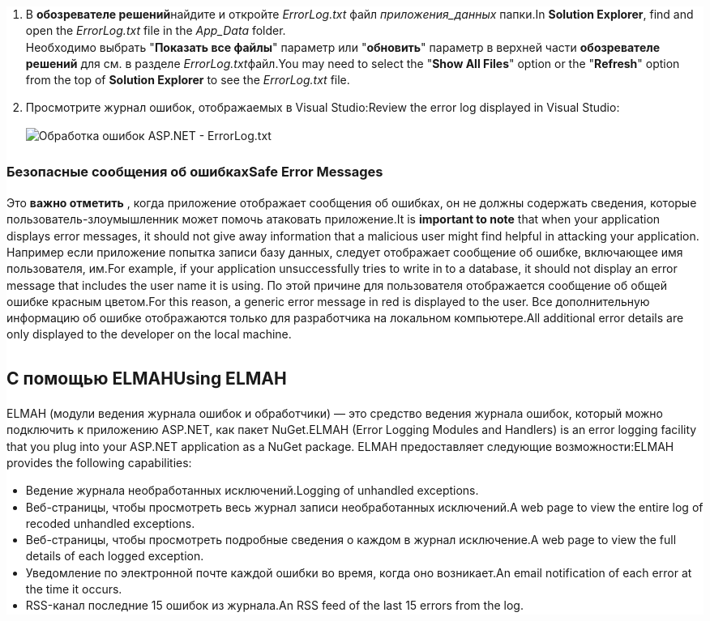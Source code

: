 1. <span data-ttu-id="c0a91-284">В **обозревателе решений**найдите и откройте *ErrorLog.txt* файл *приложения\_данных* папки.</span><span class="sxs-lookup"><span data-stu-id="c0a91-284">In **Solution Explorer**, find and open the *ErrorLog.txt* file in the *App\_Data* folder.</span></span>   
 <span data-ttu-id="c0a91-285">Необходимо выбрать "**Показать все файлы**" параметр или "**обновить**" параметр в верхней части **обозревателе решений** для см. в разделе *ErrorLog.txt*файл.</span><span class="sxs-lookup"><span data-stu-id="c0a91-285">You may need to select the "**Show All Files**" option or the "**Refresh**" option from the top of **Solution Explorer** to see the *ErrorLog.txt* file.</span></span>
2. <span data-ttu-id="c0a91-286">Просмотрите журнал ошибок, отображаемых в Visual Studio:</span><span class="sxs-lookup"><span data-stu-id="c0a91-286">Review the error log displayed in Visual Studio:</span></span> 

    ![Обработка ошибок ASP.NET - ErrorLog.txt](aspnet-error-handling/_static/image5.png)

### <a name="safe-error-messages"></a><span data-ttu-id="c0a91-288">Безопасные сообщения об ошибках</span><span class="sxs-lookup"><span data-stu-id="c0a91-288">Safe Error Messages</span></span>

<span data-ttu-id="c0a91-289">Это **важно отметить** , когда приложение отображает сообщения об ошибках, он не должны содержать сведения, которые пользователь-злоумышленник может помочь атаковать приложение.</span><span class="sxs-lookup"><span data-stu-id="c0a91-289">It is **important to note** that when your application displays error messages, it should not give away information that a malicious user might find helpful in attacking your application.</span></span> <span data-ttu-id="c0a91-290">Например если приложение попытка записи базу данных, следует отображает сообщение об ошибке, включающее имя пользователя, им.</span><span class="sxs-lookup"><span data-stu-id="c0a91-290">For example, if your application unsuccessfully tries to write in to a database, it should not display an error message that includes the user name it is using.</span></span> <span data-ttu-id="c0a91-291">По этой причине для пользователя отображается сообщение об общей ошибке красным цветом.</span><span class="sxs-lookup"><span data-stu-id="c0a91-291">For this reason, a generic error message in red is displayed to the user.</span></span> <span data-ttu-id="c0a91-292">Все дополнительную информацию об ошибке отображаются только для разработчика на локальном компьютере.</span><span class="sxs-lookup"><span data-stu-id="c0a91-292">All additional error details are only displayed to the developer on the local machine.</span></span>

## <a name="using-elmah"></a><span data-ttu-id="c0a91-293">С помощью ELMAH</span><span class="sxs-lookup"><span data-stu-id="c0a91-293">Using ELMAH</span></span>

<span data-ttu-id="c0a91-294">ELMAH (модули ведения журнала ошибок и обработчики) — это средство ведения журнала ошибок, который можно подключить к приложению ASP.NET, как пакет NuGet.</span><span class="sxs-lookup"><span data-stu-id="c0a91-294">ELMAH (Error Logging Modules and Handlers) is an error logging facility that you plug into your ASP.NET application as a NuGet package.</span></span> <span data-ttu-id="c0a91-295">ELMAH предоставляет следующие возможности:</span><span class="sxs-lookup"><span data-stu-id="c0a91-295">ELMAH provides the following capabilities:</span></span>

- <span data-ttu-id="c0a91-296">Ведение журнала необработанных исключений.</span><span class="sxs-lookup"><span data-stu-id="c0a91-296">Logging of unhandled exceptions.</span></span>
- <span data-ttu-id="c0a91-297">Веб-страницы, чтобы просмотреть весь журнал записи необработанных исключений.</span><span class="sxs-lookup"><span data-stu-id="c0a91-297">A web page to view the entire log of recoded unhandled exceptions.</span></span>
- <span data-ttu-id="c0a91-298">Веб-страницы, чтобы просмотреть подробные сведения о каждом в журнал исключение.</span><span class="sxs-lookup"><span data-stu-id="c0a91-298">A web page to view the full details of each logged exception.</span></span>
- <span data-ttu-id="c0a91-299">Уведомление по электронной почте каждой ошибки во время, когда оно возникает.</span><span class="sxs-lookup"><span data-stu-id="c0a91-299">An email notification of each error at the time it occurs.</span></span>
- <span data-ttu-id="c0a91-300">RSS-канал последние 15 ошибок из журнала.</span><span class="sxs-lookup"><span data-stu-id="c0a91-300">An RSS feed of the last 15 errors from the log.</span></span>
